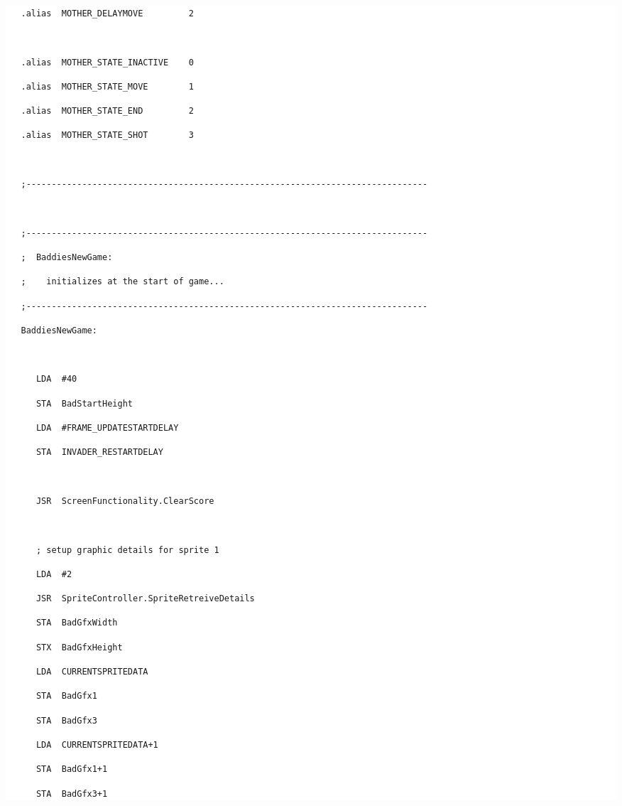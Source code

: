 `   .alias  MOTHER_DELAYMOVE         2`

`   `

`   .alias  MOTHER_STATE_INACTIVE    0`

`   .alias  MOTHER_STATE_MOVE        1`

`   .alias  MOTHER_STATE_END         2`

`   .alias  MOTHER_STATE_SHOT        3`

`   `

`   ;-------------------------------------------------------------------------------`

`   `

`   ;-------------------------------------------------------------------------------`

`   ;  BaddiesNewGame:`

`   ;    initializes at the start of game...`

`   ;-------------------------------------------------------------------------------`

`   BaddiesNewGame:`

`   `

`      LDA  #40`

`      STA  BadStartHeight`

`      LDA  #FRAME_UPDATESTARTDELAY  `

`      STA  INVADER_RESTARTDELAY`

`   `

`      JSR  ScreenFunctionality.ClearScore`

`      `

`      ; setup graphic details for sprite 1`

`      LDA  #2`

`      JSR  SpriteController.SpriteRetreiveDetails`

`      STA  BadGfxWidth`

`      STX  BadGfxHeight   `

`      LDA  CURRENTSPRITEDATA`

`      STA  BadGfx1`

`      STA  BadGfx3`

`      LDA  CURRENTSPRITEDATA+1`

`      STA  BadGfx1+1`

`      STA  BadGfx3+1`
